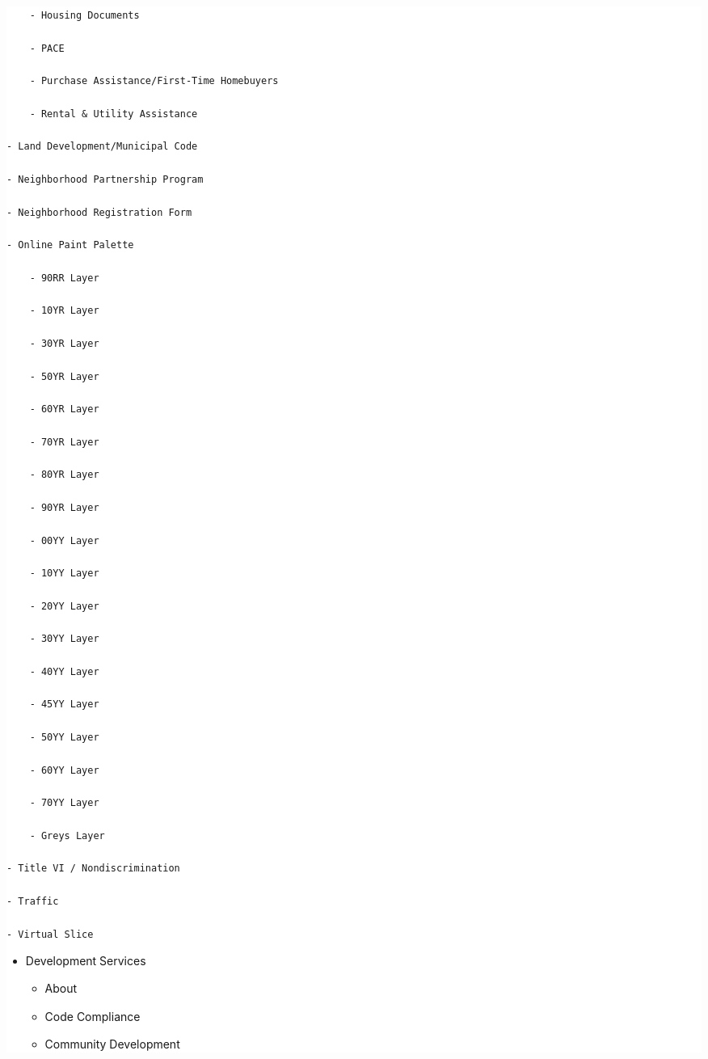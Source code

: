 		- Housing Documents

		- PACE

		- Purchase Assistance/First-Time Homebuyers

		- Rental & Utility Assistance

	- Land Development/Municipal Code

	- Neighborhood Partnership Program

	- Neighborhood Registration Form

	- Online Paint Palette

		- 90RR Layer

		- 10YR Layer

		- 30YR Layer

		- 50YR Layer

		- 60YR Layer

		- 70YR Layer

		- 80YR Layer

		- 90YR Layer

		- 00YY Layer

		- 10YY Layer

		- 20YY Layer

		- 30YY Layer

		- 40YY Layer

		- 45YY Layer

		- 50YY Layer

		- 60YY Layer

		- 70YY Layer

		- Greys Layer

	- Title VI / Nondiscrimination

	- Traffic

	- Virtual Slice

- Development Services

	- About

	- Code Compliance

	- Community Development
